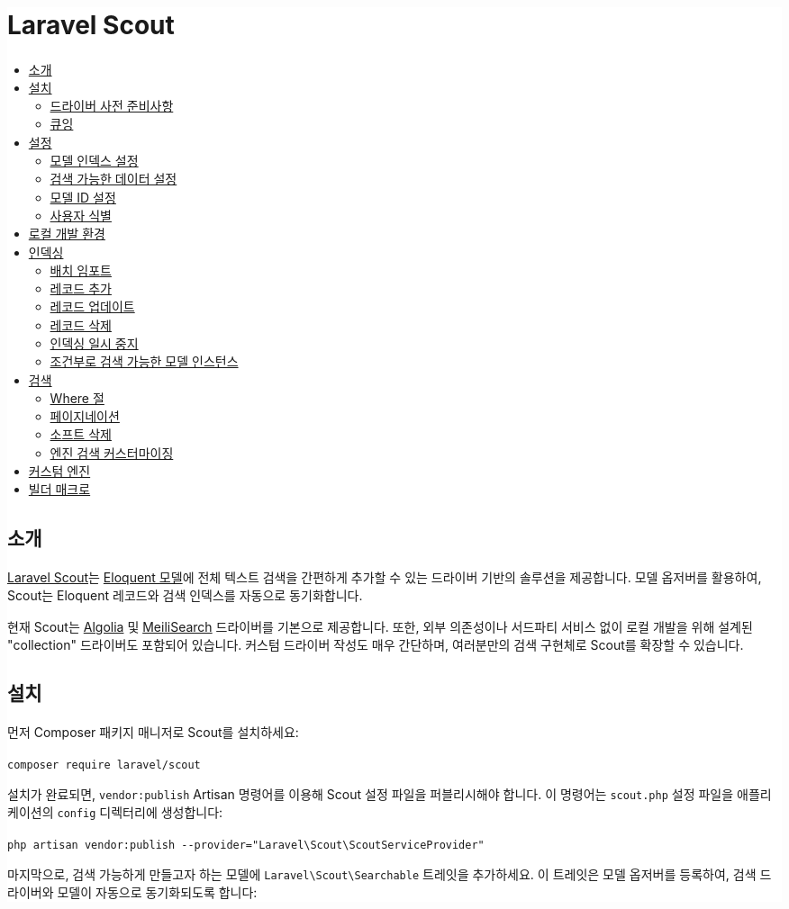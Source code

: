# Laravel Scout

- [소개](#introduction)
- [설치](#installation)
    - [드라이버 사전 준비사항](#driver-prerequisites)
    - [큐잉](#queueing)
- [설정](#configuration)
    - [모델 인덱스 설정](#configuring-model-indexes)
    - [검색 가능한 데이터 설정](#configuring-searchable-data)
    - [모델 ID 설정](#configuring-the-model-id)
    - [사용자 식별](#identifying-users)
- [로컬 개발 환경](#local-development)
- [인덱싱](#indexing)
    - [배치 임포트](#batch-import)
    - [레코드 추가](#adding-records)
    - [레코드 업데이트](#updating-records)
    - [레코드 삭제](#removing-records)
    - [인덱싱 일시 중지](#pausing-indexing)
    - [조건부로 검색 가능한 모델 인스턴스](#conditionally-searchable-model-instances)
- [검색](#searching)
    - [Where 절](#where-clauses)
    - [페이지네이션](#pagination)
    - [소프트 삭제](#soft-deleting)
    - [엔진 검색 커스터마이징](#customizing-engine-searches)
- [커스텀 엔진](#custom-engines)
- [빌더 매크로](#builder-macros)

<a name="introduction"></a>
## 소개

[Laravel Scout](https://github.com/laravel/scout)는 [Eloquent 모델](/docs/{{version}}/eloquent)에 전체 텍스트 검색을 간편하게 추가할 수 있는 드라이버 기반의 솔루션을 제공합니다. 모델 옵저버를 활용하여, Scout는 Eloquent 레코드와 검색 인덱스를 자동으로 동기화합니다.

현재 Scout는 [Algolia](https://www.algolia.com/) 및 [MeiliSearch](https://www.meilisearch.com) 드라이버를 기본으로 제공합니다. 또한, 외부 의존성이나 서드파티 서비스 없이 로컬 개발을 위해 설계된 "collection" 드라이버도 포함되어 있습니다. 커스텀 드라이버 작성도 매우 간단하며, 여러분만의 검색 구현체로 Scout를 확장할 수 있습니다.

<a name="installation"></a>
## 설치

먼저 Composer 패키지 매니저로 Scout를 설치하세요:

    composer require laravel/scout

설치가 완료되면, `vendor:publish` Artisan 명령어를 이용해 Scout 설정 파일을 퍼블리시해야 합니다. 이 명령어는 `scout.php` 설정 파일을 애플리케이션의 `config` 디렉터리에 생성합니다:

    php artisan vendor:publish --provider="Laravel\Scout\ScoutServiceProvider"

마지막으로, 검색 가능하게 만들고자 하는 모델에 `Laravel\Scout\Searchable` 트레잇을 추가하세요. 이 트레잇은 모델 옵저버를 등록하여, 검색 드라이버와 모델이 자동으로 동기화되도록 합니다:
